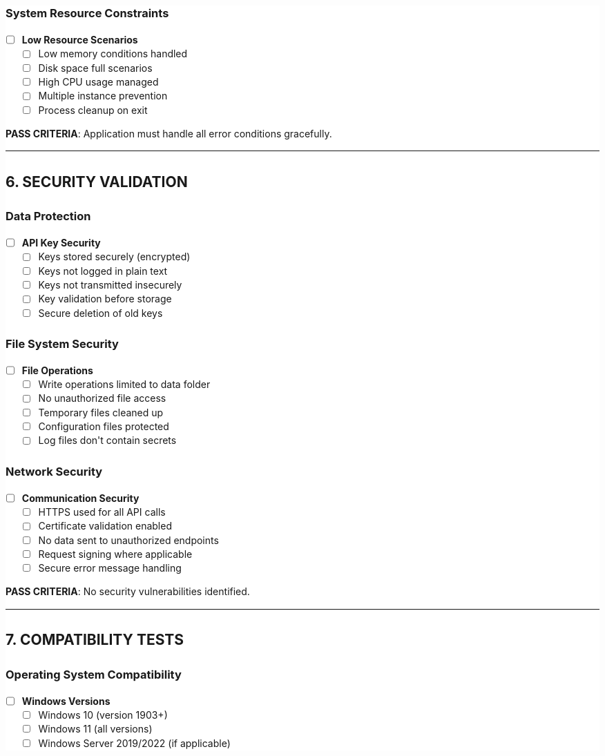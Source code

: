 ### System Resource Constraints
- [ ] **Low Resource Scenarios**
  - [ ] Low memory conditions handled
  - [ ] Disk space full scenarios
  - [ ] High CPU usage managed
  - [ ] Multiple instance prevention
  - [ ] Process cleanup on exit

**PASS CRITERIA**: Application must handle all error conditions gracefully.

---

## 6. SECURITY VALIDATION

### Data Protection
- [ ] **API Key Security**
  - [ ] Keys stored securely (encrypted)
  - [ ] Keys not logged in plain text
  - [ ] Keys not transmitted insecurely
  - [ ] Key validation before storage
  - [ ] Secure deletion of old keys

### File System Security
- [ ] **File Operations**
  - [ ] Write operations limited to data folder
  - [ ] No unauthorized file access
  - [ ] Temporary files cleaned up
  - [ ] Configuration files protected
  - [ ] Log files don't contain secrets

### Network Security
- [ ] **Communication Security**
  - [ ] HTTPS used for all API calls
  - [ ] Certificate validation enabled
  - [ ] No data sent to unauthorized endpoints
  - [ ] Request signing where applicable
  - [ ] Secure error message handling

**PASS CRITERIA**: No security vulnerabilities identified.

---

## 7. COMPATIBILITY TESTS

### Operating System Compatibility
- [ ] **Windows Versions**
  - [ ] Windows 10 (version 1903+)
  - [ ] Windows 11 (all versions)
  - [ ] Windows Server 2019/2022 (if applicable)
